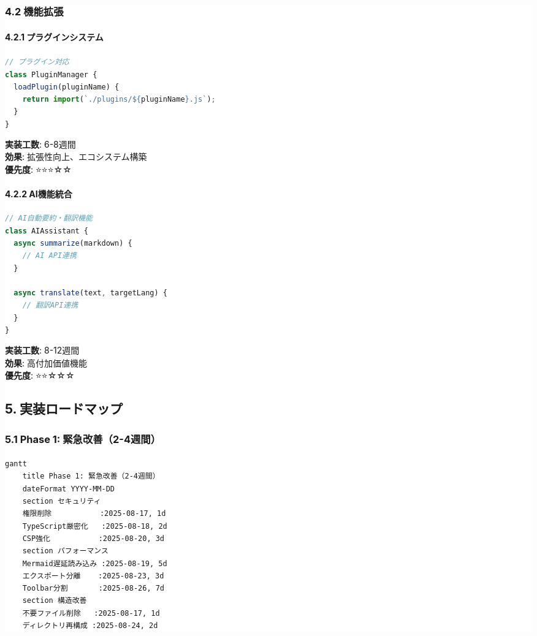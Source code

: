 ### 4.2 機能拡張

#### 4.2.1 プラグインシステム
```javascript
// プラグイン対応
class PluginManager {
  loadPlugin(pluginName) {
    return import(`./plugins/${pluginName}.js`);
  }
}
```

**実装工数**: 6-8週間  
**効果**: 拡張性向上、エコシステム構築  
**優先度**: ⭐⭐⭐☆☆

#### 4.2.2 AI機能統合
```javascript
// AI自動要約・翻訳機能
class AIAssistant {
  async summarize(markdown) {
    // AI API連携
  }
  
  async translate(text, targetLang) {
    // 翻訳API連携
  }
}
```

**実装工数**: 8-12週間  
**効果**: 高付加価値機能  
**優先度**: ⭐⭐☆☆☆

## 5. 実装ロードマップ

### 5.1 Phase 1: 緊急改善（2-4週間）
```mermaid
gantt
    title Phase 1: 緊急改善（2-4週間）
    dateFormat YYYY-MM-DD
    section セキュリティ
    権限削除           :2025-08-17, 1d
    TypeScript厳密化   :2025-08-18, 2d
    CSP強化           :2025-08-20, 3d
    section パフォーマンス
    Mermaid遅延読み込み :2025-08-19, 5d
    エクスポート分離    :2025-08-23, 3d
    Toolbar分割       :2025-08-26, 7d
    section 構造改善
    不要ファイル削除   :2025-08-17, 1d
    ディレクトリ再構成 :2025-08-24, 2d
```
